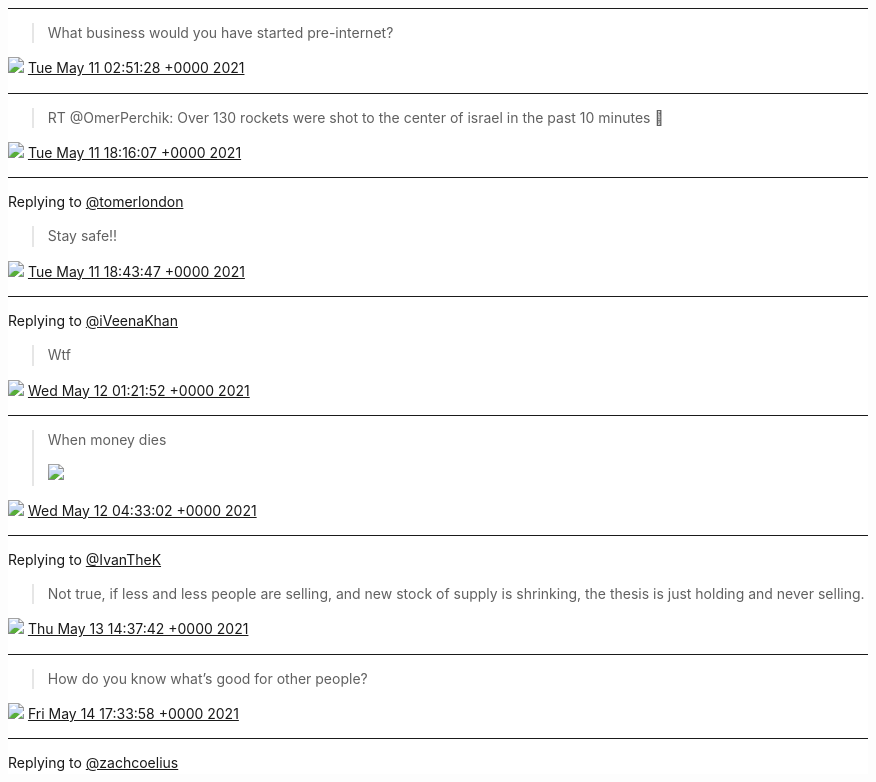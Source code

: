 ----

> What business would you have started pre\-internet?

<img src="../../media/tweet.ico" width="12" /> [Tue May 11 02:51:28 +0000 2021](https://twitter.com/adambreckler/status/1391949047359893504)

----

> RT @OmerPerchik: Over 130 rockets were shot to the center of israel in the past 10 minutes 🤯 
> 
> <video controls><source src="../../media/1392181743868735489-1B57aDlcC90cAgQp.mp4">Your browser does not support the video tag.</video>

<img src="../../media/tweet.ico" width="12" /> [Tue May 11 18:16:07 +0000 2021](https://twitter.com/adambreckler/status/1392181743868735489)

----

Replying to [@tomerlondon](https://twitter.com/tomerlondon/status/1392182825965785091)

> Stay safe\!\!

<img src="../../media/tweet.ico" width="12" /> [Tue May 11 18:43:47 +0000 2021](https://twitter.com/adambreckler/status/1392188706052661249)

----

Replying to [@iVeenaKhan](https://twitter.com/iVeenaKhan/status/1392244921885732866)

> Wtf

<img src="../../media/tweet.ico" width="12" /> [Wed May 12 01:21:52 +0000 2021](https://twitter.com/adambreckler/status/1392288886567489536)

----

> When money dies 
> 
> ![](../../media/1392336995624448001-E1KTHhJVcAIPwbY.jpg)

<img src="../../media/tweet.ico" width="12" /> [Wed May 12 04:33:02 +0000 2021](https://twitter.com/adambreckler/status/1392336995624448001)

----

Replying to [@IvanTheK](https://twitter.com/IvanTheK/status/1392811337416380420)

> Not true, if less and less people are selling, and new stock of supply is shrinking, the thesis is just holding and never selling\.

<img src="../../media/tweet.ico" width="12" /> [Thu May 13 14:37:42 +0000 2021](https://twitter.com/adambreckler/status/1392851553619382272)

----

> How do you know what’s good for other people?

<img src="../../media/tweet.ico" width="12" /> [Fri May 14 17:33:58 +0000 2021](https://twitter.com/adambreckler/status/1393258300200820742)

----

Replying to [@zachcoelius](https://twitter.com/zachcoelius/status/1393646952105971712)
